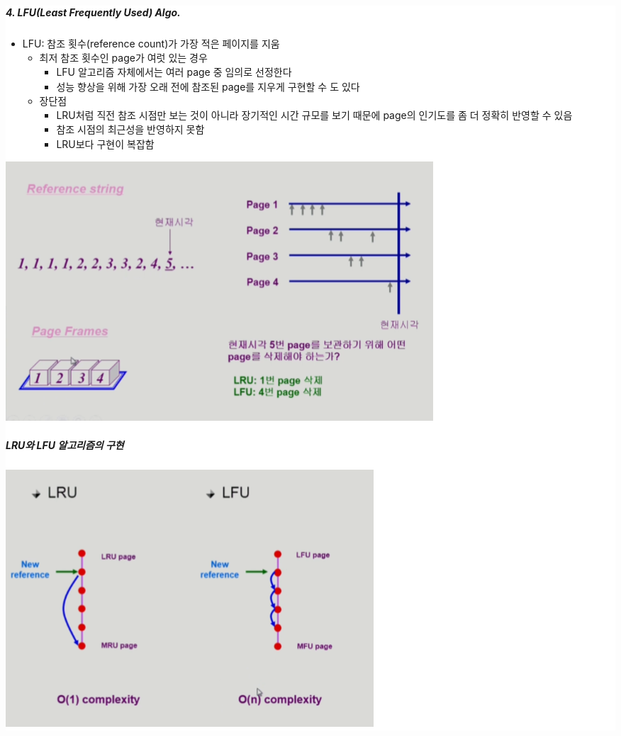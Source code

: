 ##### 4. LFU(Least Frequently Used) Algo.

- LFU: 참조 횟수(reference count)가 가장 적은 페이지를 지움
  - 최저 참조 횟수인 page가 여럿 있는 경우
    - LFU 알고리즘 자체에서는 여러 page 중 임의로 선정한다
    - 성능 향상을 위해 가장 오래 전에 참조된 page를  지우게 구현할 수 도 있다
  - 장단점
    - LRU처럼 직전 참조 시점만 보는 것이 아니라 장기적인 시간 규모를 보기 때문에 
      page의 인기도를 좀 더 정확히 반영할 수 있음
    - 참조 시점의 최근성을 반영하지 못함
    - LRU보다 구현이 복잡함

![image-20221211163221283](9.Virtual_Memory_1_2.assets/image-20221211163221283.png)



##### LRU와 LFU 알고리즘의 구현

![image-20221211163856665](9.Virtual_Memory_1_2.assets/image-20221211163856665.png)
